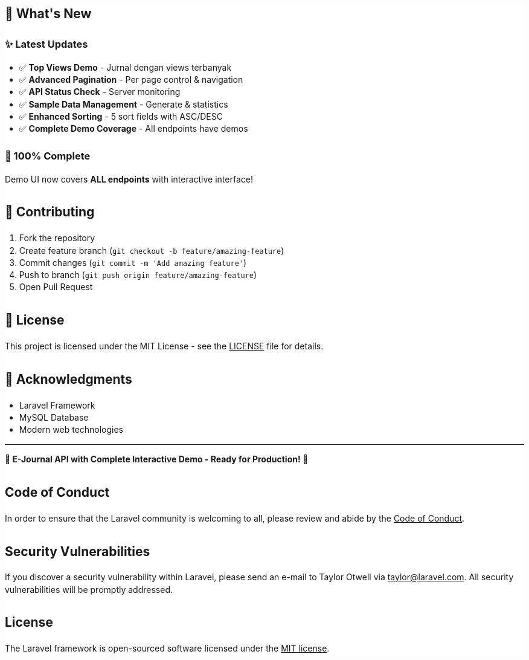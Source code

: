 ## 🎊 What's New

### ✨ Latest Updates
- ✅ **Top Views Demo** - Jurnal dengan views terbanyak
- ✅ **Advanced Pagination** - Per page control & navigation
- ✅ **API Status Check** - Server monitoring
- ✅ **Sample Data Management** - Generate & statistics
- ✅ **Enhanced Sorting** - 5 sort fields with ASC/DESC
- ✅ **Complete Demo Coverage** - All endpoints have demos

### 🎯 100% Complete
Demo UI now covers **ALL endpoints** with interactive interface!

## 🤝 Contributing

1. Fork the repository
2. Create feature branch (`git checkout -b feature/amazing-feature`)
3. Commit changes (`git commit -m 'Add amazing feature'`)
4. Push to branch (`git push origin feature/amazing-feature`)
5. Open Pull Request

## 📄 License

This project is licensed under the MIT License - see the [LICENSE](LICENSE) file for details.

## 🙏 Acknowledgments

- Laravel Framework
- MySQL Database
- Modern web technologies

---

**🎉 E-Journal API with Complete Interactive Demo - Ready for Production! 🎉**

## Code of Conduct

In order to ensure that the Laravel community is welcoming to all, please review and abide by the [Code of Conduct](https://laravel.com/docs/contributions#code-of-conduct).

## Security Vulnerabilities

If you discover a security vulnerability within Laravel, please send an e-mail to Taylor Otwell via [taylor@laravel.com](mailto:taylor@laravel.com). All security vulnerabilities will be promptly addressed.

## License

The Laravel framework is open-sourced software licensed under the [MIT license](https://opensource.org/licenses/MIT).
